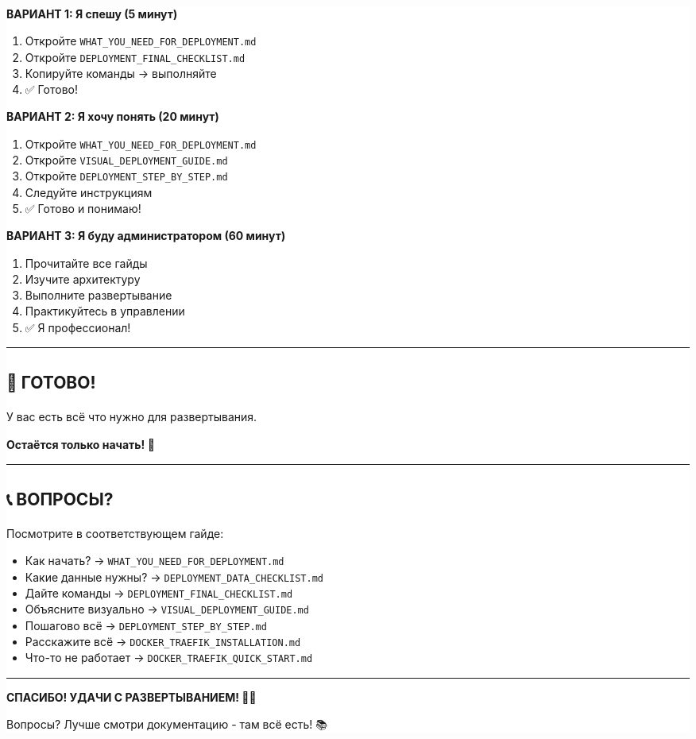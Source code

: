 **ВАРИАНТ 1: Я спешу (5 минут)**
1. Откройте `WHAT_YOU_NEED_FOR_DEPLOYMENT.md`
2. Откройте `DEPLOYMENT_FINAL_CHECKLIST.md`
3. Копируйте команды → выполняйте
4. ✅ Готово!

**ВАРИАНТ 2: Я хочу понять (20 минут)**
1. Откройте `WHAT_YOU_NEED_FOR_DEPLOYMENT.md`
2. Откройте `VISUAL_DEPLOYMENT_GUIDE.md`
3. Откройте `DEPLOYMENT_STEP_BY_STEP.md`
4. Следуйте инструкциям
5. ✅ Готово и понимаю!

**ВАРИАНТ 3: Я буду администратором (60 минут)**
1. Прочитайте все гайды
2. Изучите архитектуру
3. Выполните развертывание
4. Практикуйтесь в управлении
5. ✅ Я профессионал!

---

## 🎉 ГОТОВО!

У вас есть всё что нужно для развертывания.

**Остаётся только начать! 🚀**

---

## 📞 ВОПРОСЫ?

Посмотрите в соответствующем гайде:

- Как начать? → `WHAT_YOU_NEED_FOR_DEPLOYMENT.md`
- Какие данные нужны? → `DEPLOYMENT_DATA_CHECKLIST.md`
- Дайте команды → `DEPLOYMENT_FINAL_CHECKLIST.md`
- Объясните визуально → `VISUAL_DEPLOYMENT_GUIDE.md`
- Пошагово всё → `DEPLOYMENT_STEP_BY_STEP.md`
- Расскажите всё → `DOCKER_TRAEFIK_INSTALLATION.md`
- Что-то не работает → `DOCKER_TRAEFIK_QUICK_START.md`

---

**СПАСИБО! УДАЧИ С РАЗВЕРТЫВАНИЕМ! 💪🚀**

Вопросы? Лучше смотри документацию - там всё есть! 📚
